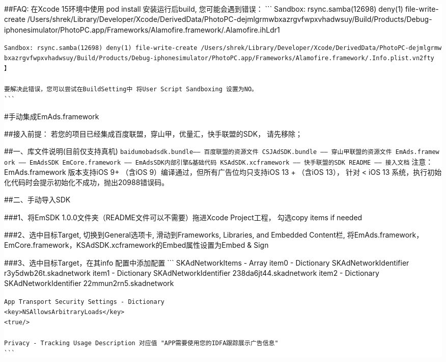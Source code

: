 ##FAQ: 在Xcode 15环境中使用 pod install 安装运行后build, 您可能会遇到错误：
    ```
    Sandbox: rsync.samba(12698) deny(1) file-write-create /Users/shrek/Library/Developer/Xcode/DerivedData/PhotoPC-dejmlgrmwbxazrgvfwpxvhadwsuy/Build/Products/Debug-iphonesimulator/PhotoPC.app/Frameworks/Alamofire.framework/.Alamofire.ihLdr1

    Sandbox: rsync.samba(12698) deny(1) file-write-create /Users/shrek/Library/Developer/Xcode/DerivedData/PhotoPC-dejmlgrmwbxazrgvfwpxvhadwsuy/Build/Products/Debug-iphonesimulator/PhotoPC.app/Frameworks/Alamofire.framework/.Info.plist.vn2fty
    】
    
    要解决此错误，您可以尝试在BuildSetting中 将User Script Sandboxing 设置为NO。
    ```
#手动集成EmAds.framework

##接入前提：
若您的项目已经集成百度联盟，穿山甲，优量汇，快手联盟的SDK， 请先移除；

##一、库文件说明(目前仅支持真机)
    ```
    baidumobadsdk.bundle—— 百度联盟的资源文件
    CSJAdSDK.bundle —— 穿山甲联盟的资源文件
    EmAds.framework —— EmAdsSDK
    EmCore.framework —— EmAdsSDK内部引擎&基础代码
    KSAdSDK.xcframework —— 快手联盟的SDK
    README —— 接入文档
    ```
    注意： EmAds.framework 版本支持iOS 9+ （含iOS 9）编译通过，但所有广告位均只支持iOS 13 + （含iOS 13），  针对 < iOS 13 系统，执行初始化代码时会提示初始化不成功，抛出20988错误码。

##二、手动导入SDK

###1、将EmSDK 1.0.0文件夹（README文件可以不需要）拖进Xcode Project工程， 勾选copy items if needed

###2、选中目标Target, 切换到General选项卡, 滑动到Frameworks, Libraries, and Embedded Content栏, 将EmAds.framework，EmCore.framework，KSAdSDK.xcframework的Embed属性设置为Embed & Sign

###3、选中目标Target，在其info 配置中添加配置
    ```
    SKAdNetworkItems - Array
    item0 - Dictionary
        <key>SKAdNetworkIdentifier</key>
        <string>r3y5dwb26t.skadnetwork</string>
    item1 - Dictionary
        <key>SKAdNetworkIdentifier</key>
        <string>238da6jt44.skadnetwork</string>
    item2 - Dictionary
        <key>SKAdNetworkIdentifier</key>
        <string>22mmun2rn5.skadnetwork</string>


    App Transport Security Settings - Dictionary
    <key>NSAllowsArbitraryLoads</key>
    <true/>

    Privacy - Tracking Usage Description 对应值 "APP需要使用您的IDFA跟踪展示广告信息"
    ```
